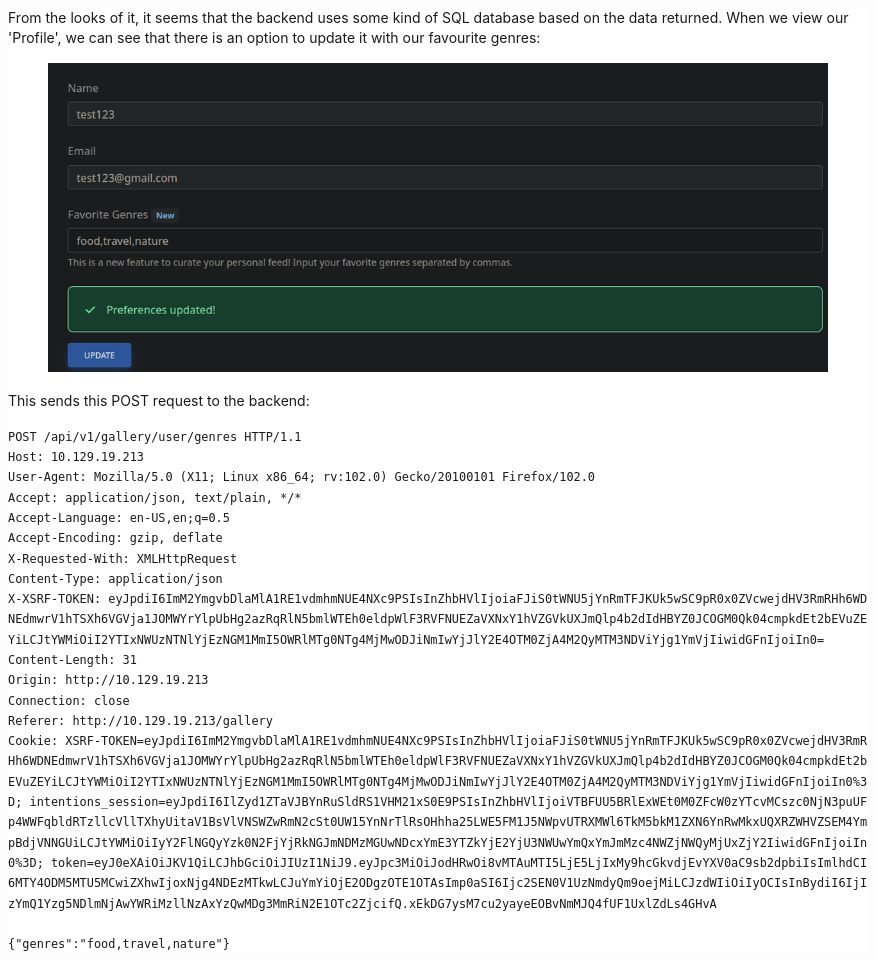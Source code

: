 From the looks of it, it seems that the backend uses some kind of SQL database based on the data returned. When we view our 'Profile', we can see that there is an option to update it with our favourite genres:

<figure><img src="../../.gitbook/assets/image (19) (2) (5).png" alt=""><figcaption></figcaption></figure>

This sends this POST request to the backend:

```http
POST /api/v1/gallery/user/genres HTTP/1.1
Host: 10.129.19.213
User-Agent: Mozilla/5.0 (X11; Linux x86_64; rv:102.0) Gecko/20100101 Firefox/102.0
Accept: application/json, text/plain, */*
Accept-Language: en-US,en;q=0.5
Accept-Encoding: gzip, deflate
X-Requested-With: XMLHttpRequest
Content-Type: application/json
X-XSRF-TOKEN: eyJpdiI6ImM2YmgvbDlaMlA1RE1vdmhmNUE4NXc9PSIsInZhbHVlIjoiaFJiS0tWNU5jYnRmTFJKUk5wSC9pR0x0ZVcwejdHV3RmRHh6WDNEdmwrV1hTSXh6VGVja1JOMWYrYlpUbHg2azRqRlN5bmlWTEh0eldpWlF3RVFNUEZaVXNxY1hVZGVkUXJmQlp4b2dIdHBYZ0JCOGM0Qk04cmpkdEt2bEVuZEYiLCJtYWMiOiI2YTIxNWUzNTNlYjEzNGM1MmI5OWRlMTg0NTg4MjMwODJiNmIwYjJlY2E4OTM0ZjA4M2QyMTM3NDViYjg1YmVjIiwidGFnIjoiIn0=
Content-Length: 31
Origin: http://10.129.19.213
Connection: close
Referer: http://10.129.19.213/gallery
Cookie: XSRF-TOKEN=eyJpdiI6ImM2YmgvbDlaMlA1RE1vdmhmNUE4NXc9PSIsInZhbHVlIjoiaFJiS0tWNU5jYnRmTFJKUk5wSC9pR0x0ZVcwejdHV3RmRHh6WDNEdmwrV1hTSXh6VGVja1JOMWYrYlpUbHg2azRqRlN5bmlWTEh0eldpWlF3RVFNUEZaVXNxY1hVZGVkUXJmQlp4b2dIdHBYZ0JCOGM0Qk04cmpkdEt2bEVuZEYiLCJtYWMiOiI2YTIxNWUzNTNlYjEzNGM1MmI5OWRlMTg0NTg4MjMwODJiNmIwYjJlY2E4OTM0ZjA4M2QyMTM3NDViYjg1YmVjIiwidGFnIjoiIn0%3D; intentions_session=eyJpdiI6IlZyd1ZTaVJBYnRuSldRS1VHM21xS0E9PSIsInZhbHVlIjoiVTBFUU5BRlExWEt0M0ZFcW0zYTcvMCszc0NjN3puUFp4WWFqbldRTzllcVllTXhyUitaV1BsVlVNSWZwRmN2cSt0UW15YnNrTlRsOHhha25LWE5FM1J5NWpvUTRXMWl6TkM5bkM1ZXN6YnRwMkxUQXRZWHVZSEM4YmpBdjVNNGUiLCJtYWMiOiIyY2FlNGQyYzk0N2FjYjRkNGJmNDMzMGUwNDcxYmE3YTZkYjE2YjU3NWUwYmQxYmJmMzc4NWZjNWQyMjUxZjY2IiwidGFnIjoiIn0%3D; token=eyJ0eXAiOiJKV1QiLCJhbGciOiJIUzI1NiJ9.eyJpc3MiOiJodHRwOi8vMTAuMTI5LjE5LjIxMy9hcGkvdjEvYXV0aC9sb2dpbiIsImlhdCI6MTY4ODM5MTU5MCwiZXhwIjoxNjg4NDEzMTkwLCJuYmYiOjE2ODgzOTE1OTAsImp0aSI6Ijc2SEN0V1UzNmdyQm9oejMiLCJzdWIiOiIyOCIsInBydiI6IjIzYmQ1Yzg5NDlmNjAwYWRiMzllNzAxYzQwMDg3MmRiN2E1OTc2ZjcifQ.xEkDG7ysM7cu2yayeEOBvNmMJQ4fUF1UxlZdLs4GHvA

{"genres":"food,travel,nature"}
```
